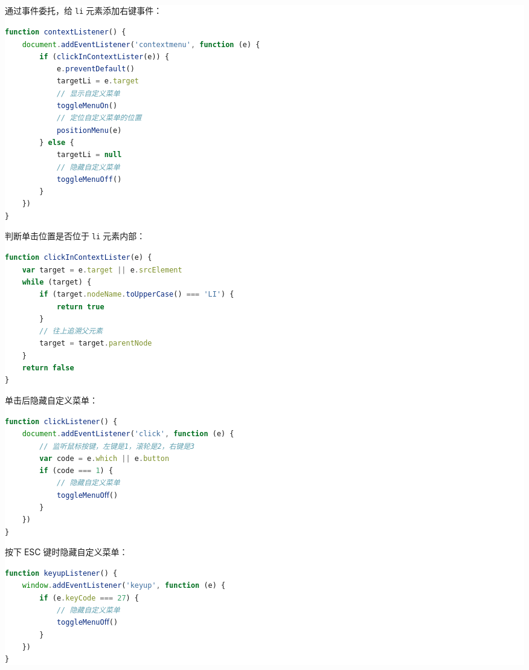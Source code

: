通过事件委托，给 `li` 元素添加右键事件：

```javascript
function contextListener() {
    document.addEventListener('contextmenu', function (e) {
        if (clickInContextLister(e)) {
            e.preventDefault()
            targetLi = e.target
            // 显示自定义菜单
            toggleMenuOn()
            // 定位自定义菜单的位置
            positionMenu(e)
        } else {
            targetLi = null
            // 隐藏自定义菜单
            toggleMenuOff()
        }
    })
}
```

判断单击位置是否位于 `li` 元素内部：

```javascript
function clickInContextLister(e) {
    var target = e.target || e.srcElement
    while (target) {
        if (target.nodeName.toUpperCase() === 'LI') {
            return true
        }
        // 往上追溯父元素
        target = target.parentNode
    }
    return false
}
```

单击后隐藏自定义菜单：

```javascript
function clickListener() {
    document.addEventListener('click', function (e) {
        // 监听鼠标按键，左键是1，滚轮是2，右键是3
        var code = e.which || e.button
        if (code === 1) {
            // 隐藏自定义菜单
            toggleMenuOﬀ()
        }
    })
}
```

按下 ESC 键时隐藏自定义菜单：

```javascript
function keyupListener() {
    window.addEventListener('keyup', function (e) {
        if (e.keyCode === 27) {
            // 隐藏自定义菜单
            toggleMenuOﬀ()
        }
    })
}
```

